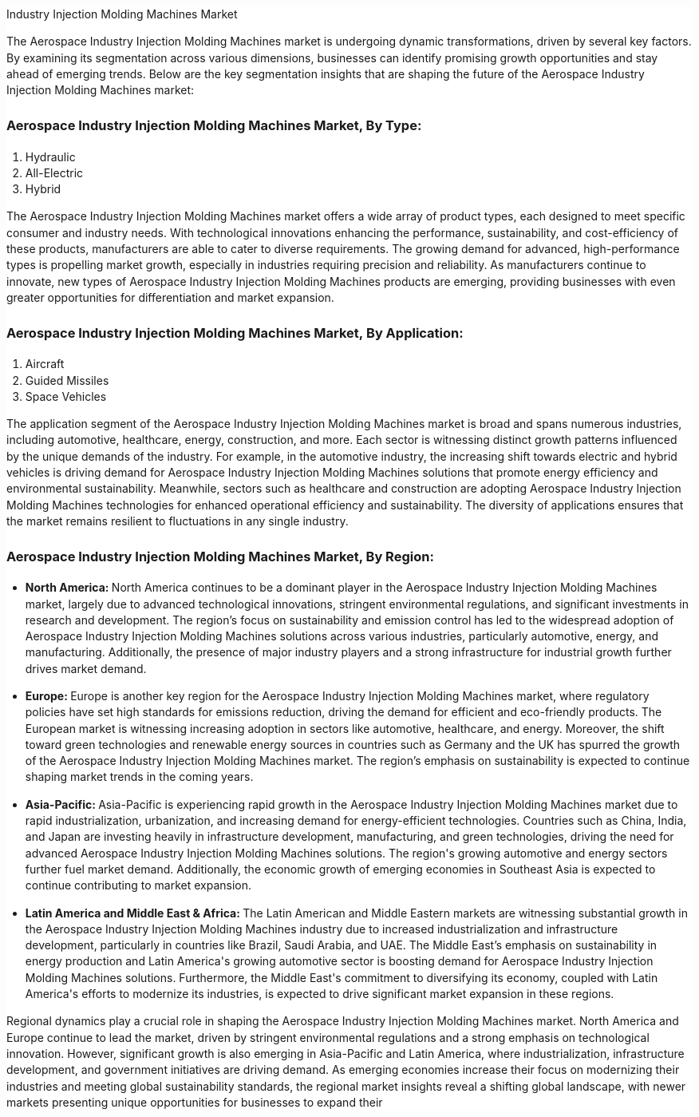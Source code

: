 Industry Injection Molding Machines Market</h2><p>The Aerospace Industry Injection Molding Machines market is undergoing dynamic transformations, driven by several key factors. By examining its segmentation across various dimensions, businesses can identify promising growth opportunities and stay ahead of emerging trends. Below are the key segmentation insights that are shaping the future of the Aerospace Industry Injection Molding Machines market:</p><h3><strong>Aerospace Industry Injection Molding Machines Market, By Type:<br /></strong></h3><ol><li>Hydraulic<li> All-Electric<li> Hybrid</li></ol><p>The Aerospace Industry Injection Molding Machines market offers a wide array of product types, each designed to meet specific consumer and industry needs. With technological innovations enhancing the performance, sustainability, and cost-efficiency of these products, manufacturers are able to cater to diverse requirements. The growing demand for advanced, high-performance types is propelling market growth, especially in industries requiring precision and reliability. As manufacturers continue to innovate, new types of Aerospace Industry Injection Molding Machines products are emerging, providing businesses with even greater opportunities for differentiation and market expansion.</p><h3>Aerospace Industry Injection Molding Machines Market,&nbsp;By Application:</h3><ol><li>Aircraft<li> Guided Missiles<li> Space Vehicles</li></ol><p>The application segment of the Aerospace Industry Injection Molding Machines market is broad and spans numerous industries, including automotive, healthcare, energy, construction, and more. Each sector is witnessing distinct growth patterns influenced by the unique demands of the industry. For example, in the automotive industry, the increasing shift towards electric and hybrid vehicles is driving demand for Aerospace Industry Injection Molding Machines solutions that promote energy efficiency and environmental sustainability. Meanwhile, sectors such as healthcare and construction are adopting Aerospace Industry Injection Molding Machines technologies for enhanced operational efficiency and sustainability. The diversity of applications ensures that the market remains resilient to fluctuations in any single industry.</p><h3>Aerospace Industry Injection Molding Machines Market, By Region:</h3><ul><li><p><strong>North America:&nbsp;</strong>North America continues to be a dominant player in the Aerospace Industry Injection Molding Machines market, largely due to advanced technological innovations, stringent environmental regulations, and significant investments in research and development. The region&rsquo;s focus on sustainability and emission control has led to the widespread adoption of Aerospace Industry Injection Molding Machines solutions across various industries, particularly automotive, energy, and manufacturing. Additionally, the presence of major industry players and a strong infrastructure for industrial growth further drives market demand.</p></li><li><p><strong><strong>Europe:&nbsp;</strong></strong>Europe is another key region for the Aerospace Industry Injection Molding Machines market, where regulatory policies have set high standards for emissions reduction, driving the demand for efficient and eco-friendly products. The European market is witnessing increasing adoption in sectors like automotive, healthcare, and energy. Moreover, the shift toward green technologies and renewable energy sources in countries such as Germany and the UK has spurred the growth of the Aerospace Industry Injection Molding Machines market. The region&rsquo;s emphasis on sustainability is expected to continue shaping market trends in the coming years.</p></li><li><p><strong><strong>Asia-Pacific:&nbsp;</strong></strong>Asia-Pacific is experiencing rapid growth in the Aerospace Industry Injection Molding Machines market due to rapid industrialization, urbanization, and increasing demand for energy-efficient technologies. Countries such as China, India, and Japan are investing heavily in infrastructure development, manufacturing, and green technologies, driving the need for advanced Aerospace Industry Injection Molding Machines solutions. The region's growing automotive and energy sectors further fuel market demand. Additionally, the economic growth of emerging economies in Southeast Asia is expected to continue contributing to market expansion.</p></li><li><p><strong><strong>Latin America and Middle East &amp; Africa:&nbsp;</strong></strong>The Latin American and Middle Eastern markets are witnessing substantial growth in the Aerospace Industry Injection Molding Machines industry due to increased industrialization and infrastructure development, particularly in countries like Brazil, Saudi Arabia, and UAE. The Middle East&rsquo;s emphasis on sustainability in energy production and Latin America's growing automotive sector is boosting demand for Aerospace Industry Injection Molding Machines solutions. Furthermore, the Middle East's commitment to diversifying its economy, coupled with Latin America's efforts to modernize its industries, is expected to drive significant market expansion in these regions.</p></li></ul><p>Regional dynamics play a crucial role in shaping the Aerospace Industry Injection Molding Machines market. North America and Europe continue to lead the market, driven by stringent environmental regulations and a strong emphasis on technological innovation. However, significant growth is also emerging in Asia-Pacific and Latin America, where industrialization, infrastructure development, and government initiatives are driving demand. As emerging economies increase their focus on modernizing their industries and meeting global sustainability standards, the regional market insights reveal a shifting global landscape, with newer markets presenting unique opportunities for businesses to expand their